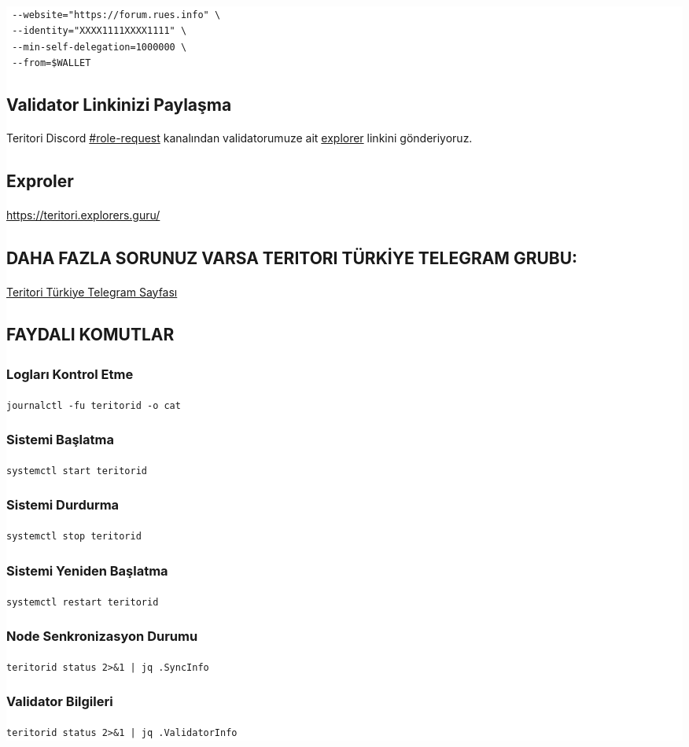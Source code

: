 ```shell 
 --website="https://forum.rues.info" \
 --identity="XXXX1111XXXX1111" \
 --min-self-delegation=1000000 \
 --from=$WALLET
 ```  

## Validator Linkinizi Paylaşma
Teritori Discord [#role-request](https://discord.gg/PKd938HbpR) kanalından validatorumuze ait [explorer](https://teritori.explorers.guru/Teritori) linkini gönderiyoruz.

## Exproler
https://teritori.explorers.guru/


## DAHA FAZLA SORUNUZ VARSA TERITORI TÜRKİYE TELEGRAM GRUBU:

[Teritori Türkiye Telegram Sayfası](https://t.me/TeritoriTurkish)

## FAYDALI KOMUTLAR

### Logları Kontrol Etme 
```shell
journalctl -fu teritorid -o cat
```

### Sistemi Başlatma
```shell
systemctl start teritorid
```

### Sistemi Durdurma
```shell
systemctl stop teritorid
```

### Sistemi Yeniden Başlatma
```shell
systemctl restart teritorid
```

### Node Senkronizasyon Durumu
```shell
teritorid status 2>&1 | jq .SyncInfo
```

### Validator Bilgileri
```shell
teritorid status 2>&1 | jq .ValidatorInfo
```
